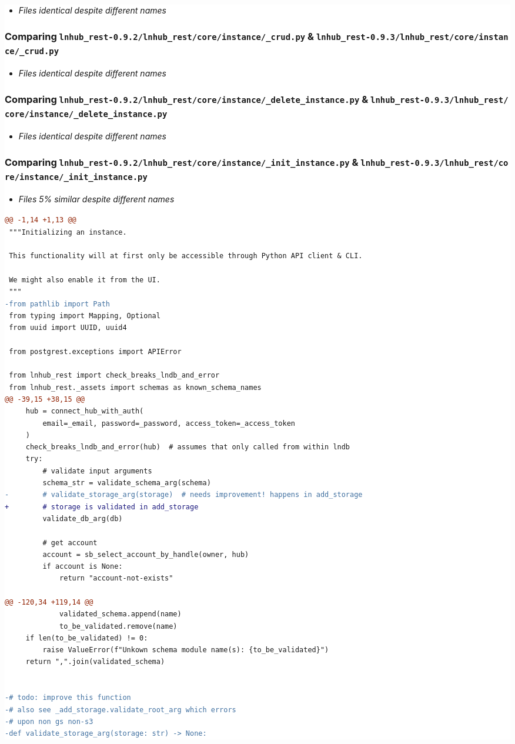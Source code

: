 * *Files identical despite different names*

### Comparing `lnhub_rest-0.9.2/lnhub_rest/core/instance/_crud.py` & `lnhub_rest-0.9.3/lnhub_rest/core/instance/_crud.py`

 * *Files identical despite different names*

### Comparing `lnhub_rest-0.9.2/lnhub_rest/core/instance/_delete_instance.py` & `lnhub_rest-0.9.3/lnhub_rest/core/instance/_delete_instance.py`

 * *Files identical despite different names*

### Comparing `lnhub_rest-0.9.2/lnhub_rest/core/instance/_init_instance.py` & `lnhub_rest-0.9.3/lnhub_rest/core/instance/_init_instance.py`

 * *Files 5% similar despite different names*

```diff
@@ -1,14 +1,13 @@
 """Initializing an instance.
 
 This functionality will at first only be accessible through Python API client & CLI.
 
 We might also enable it from the UI.
 """
-from pathlib import Path
 from typing import Mapping, Optional
 from uuid import UUID, uuid4
 
 from postgrest.exceptions import APIError
 
 from lnhub_rest import check_breaks_lndb_and_error
 from lnhub_rest._assets import schemas as known_schema_names
@@ -39,15 +38,15 @@
     hub = connect_hub_with_auth(
         email=_email, password=_password, access_token=_access_token
     )
     check_breaks_lndb_and_error(hub)  # assumes that only called from within lndb
     try:
         # validate input arguments
         schema_str = validate_schema_arg(schema)
-        # validate_storage_arg(storage)  # needs improvement! happens in add_storage
+        # storage is validated in add_storage
         validate_db_arg(db)
 
         # get account
         account = sb_select_account_by_handle(owner, hub)
         if account is None:
             return "account-not-exists"
 
@@ -120,34 +119,14 @@
             validated_schema.append(name)
             to_be_validated.remove(name)
     if len(to_be_validated) != 0:
         raise ValueError(f"Unkown schema module name(s): {to_be_validated}")
     return ",".join(validated_schema)
 
 
-# todo: improve this function
-# also see _add_storage.validate_root_arg which errors
-# upon non gs non-s3
-def validate_storage_arg(storage: str) -> None:
```